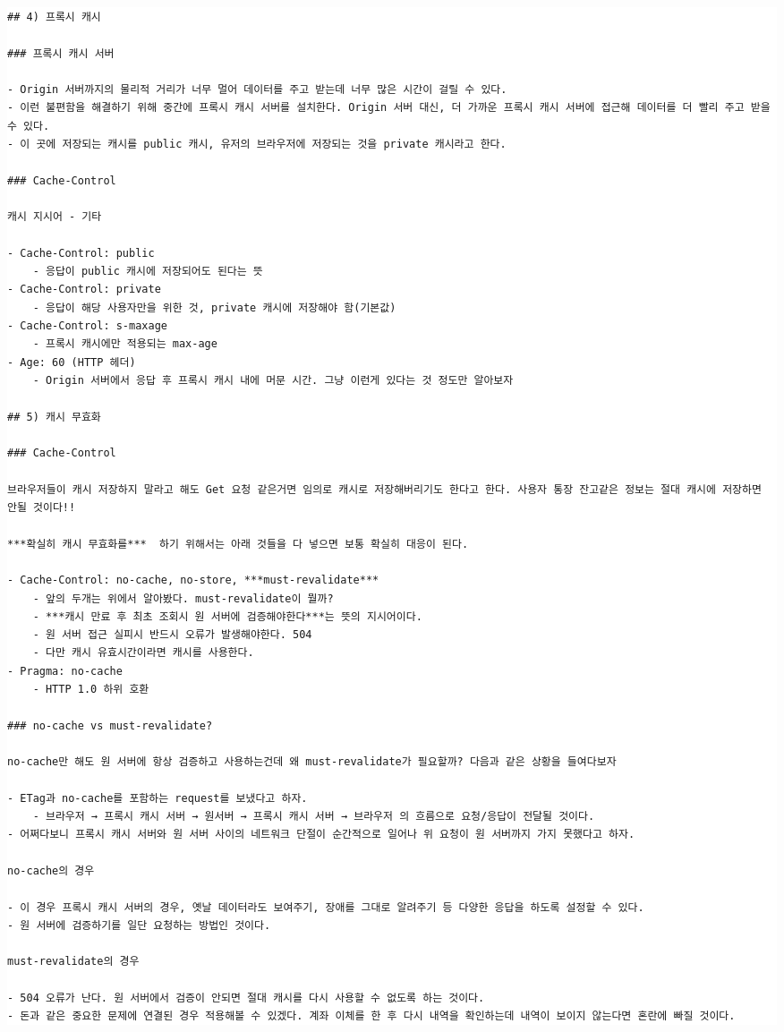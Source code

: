     ## 4) 프록시 캐시
    
    ### 프록시 캐시 서버
    
    - Origin 서버까지의 물리적 거리가 너무 멀어 데이터를 주고 받는데 너무 많은 시간이 걸릴 수 있다.
    - 이런 불편함을 해결하기 위해 중간에 프록시 캐시 서버를 설치한다. Origin 서버 대신, 더 가까운 프록시 캐시 서버에 접근해 데이터를 더 빨리 주고 받을 수 있다.
    - 이 곳에 저장되는 캐시를 public 캐시, 유저의 브라우저에 저장되는 것을 private 캐시라고 한다.
    
    ### Cache-Control
    
    캐시 지시어 - 기타
    
    - Cache-Control: public
        - 응답이 public 캐시에 저장되어도 된다는 뜻
    - Cache-Control: private
        - 응답이 해당 사용자만을 위한 것, private 캐시에 저장해야 함(기본값)
    - Cache-Control: s-maxage
        - 프록시 캐시에만 적용되는 max-age
    - Age: 60 (HTTP 헤더)
        - Origin 서버에서 응답 후 프록시 캐시 내에 머문 시간. 그냥 이런게 있다는 것 정도만 알아보자
    
    ## 5) 캐시 무효화
    
    ### Cache-Control
    
    브라우저들이 캐시 저장하지 말라고 해도 Get 요청 같은거면 임의로 캐시로 저장해버리기도 한다고 한다. 사용자 통장 잔고같은 정보는 절대 캐시에 저장하면 안될 것이다!!
    
    ***확실히 캐시 무효화를***  하기 위해서는 아래 것들을 다 넣으면 보통 확실히 대응이 된다.
    
    - Cache-Control: no-cache, no-store, ***must-revalidate***
        - 앞의 두개는 위에서 알아봤다. must-revalidate이 뭘까?
        - ***캐시 만료 후 최초 조회시 원 서버에 검증해야한다***는 뜻의 지시어이다.
        - 원 서버 접근 실피시 반드시 오류가 발생해야한다. 504
        - 다만 캐시 유효시간이라면 캐시를 사용한다.
    - Pragma: no-cache
        - HTTP 1.0 하위 호환
    
    ### no-cache vs must-revalidate?
    
    no-cache만 해도 원 서버에 항상 검증하고 사용하는건데 왜 must-revalidate가 필요할까? 다음과 같은 상황을 들여다보자
    
    - ETag과 no-cache를 포함하는 request를 보냈다고 하자.
        - 브라우저 → 프록시 캐시 서버 → 원서버 → 프록시 캐시 서버 → 브라우저 의 흐름으로 요청/응답이 전달될 것이다.
    - 어쩌다보니 프록시 캐시 서버와 원 서버 사이의 네트워크 단절이 순간적으로 일어나 위 요청이 원 서버까지 가지 못했다고 하자.
    
    no-cache의 경우
    
    - 이 경우 프록시 캐시 서버의 경우, 옛날 데이터라도 보여주기, 장애를 그대로 알려주기 등 다양한 응답을 하도록 설정할 수 있다.
    - 원 서버에 검증하기를 일단 요청하는 방법인 것이다.
    
    must-revalidate의 경우
    
    - 504 오류가 난다. 원 서버에서 검증이 안되면 절대 캐시를 다시 사용할 수 없도록 하는 것이다.
    - 돈과 같은 중요한 문제에 연결된 경우 적용해볼 수 있겠다. 계좌 이체를 한 후 다시 내역을 확인하는데 내역이 보이지 않는다면 혼란에 빠질 것이다.